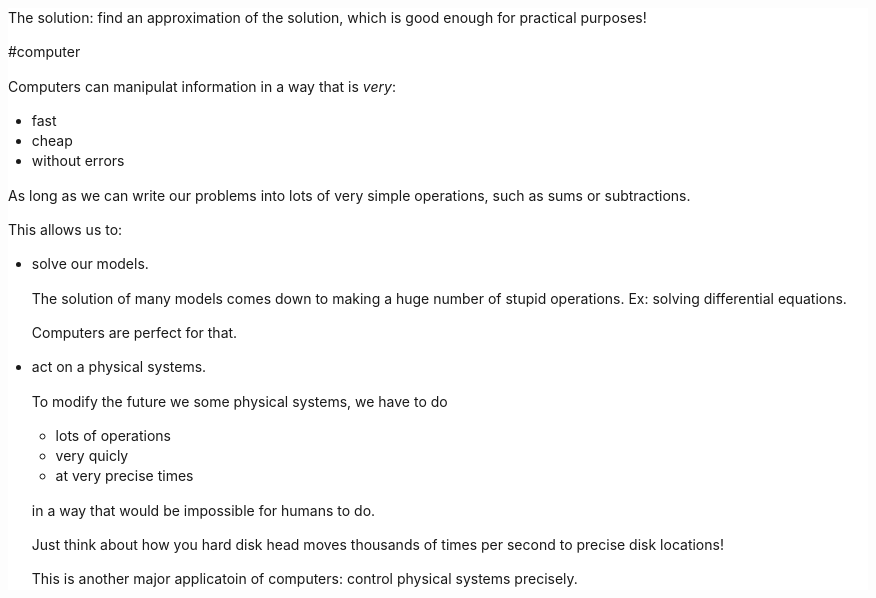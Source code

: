 The solution: find an approximation of the solution, which is good enough for practical purposes!

#computer

Computers can manipulat information in a way that is *very*:

- fast
- cheap
- without errors

As long as we can write our problems into lots of very simple operations,
such as sums or subtractions.

This allows us to:

- solve our models.

    The solution of many models comes down to making a huge number of stupid operations. Ex: solving differential equations.

    Computers are perfect for that.

- act on a physical systems.

    To modify the future we some physical systems, we have to do

    - lots of operations
    - very quicly
    - at very precise times

    in a way that would be impossible for humans to do.

    Just think about how you hard disk head moves thousands of times per second to precise disk locations!

    This is another major applicatoin of computers: control physical systems precisely.
